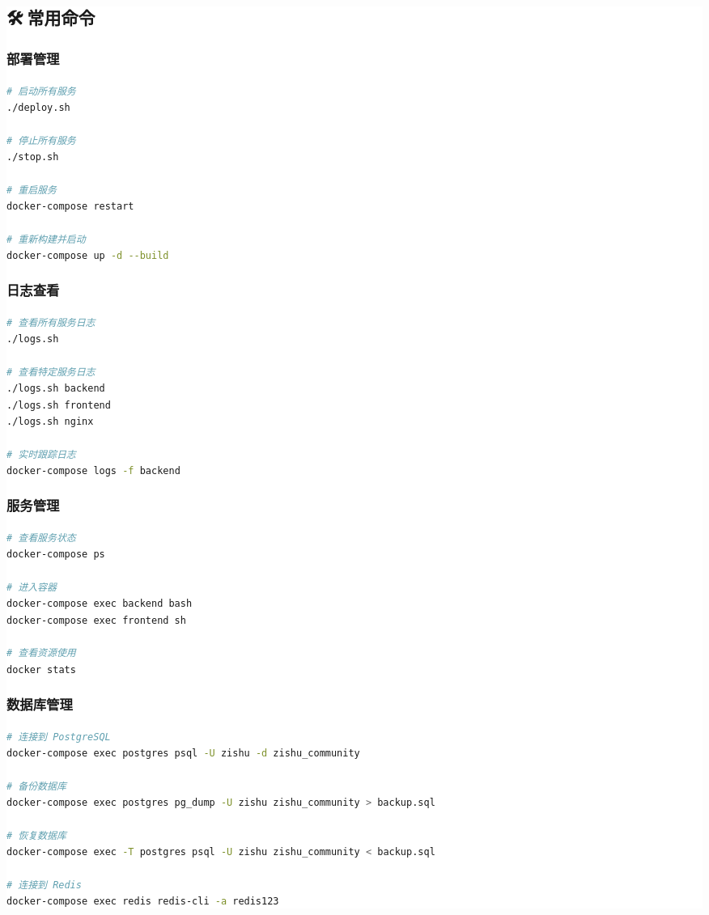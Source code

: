 ## 🛠️ 常用命令

### 部署管理
```bash
# 启动所有服务
./deploy.sh

# 停止所有服务
./stop.sh

# 重启服务
docker-compose restart

# 重新构建并启动
docker-compose up -d --build
```

### 日志查看
```bash
# 查看所有服务日志
./logs.sh

# 查看特定服务日志
./logs.sh backend
./logs.sh frontend
./logs.sh nginx

# 实时跟踪日志
docker-compose logs -f backend
```

### 服务管理
```bash
# 查看服务状态
docker-compose ps

# 进入容器
docker-compose exec backend bash
docker-compose exec frontend sh

# 查看资源使用
docker stats
```

### 数据库管理
```bash
# 连接到 PostgreSQL
docker-compose exec postgres psql -U zishu -d zishu_community

# 备份数据库
docker-compose exec postgres pg_dump -U zishu zishu_community > backup.sql

# 恢复数据库
docker-compose exec -T postgres psql -U zishu zishu_community < backup.sql

# 连接到 Redis
docker-compose exec redis redis-cli -a redis123
```
